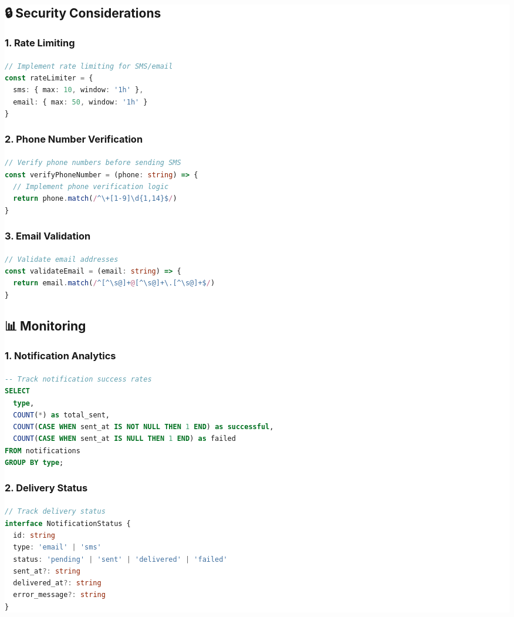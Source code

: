 ## 🔒 Security Considerations

### 1. Rate Limiting
```typescript
// Implement rate limiting for SMS/email
const rateLimiter = {
  sms: { max: 10, window: '1h' },
  email: { max: 50, window: '1h' }
}
```

### 2. Phone Number Verification
```typescript
// Verify phone numbers before sending SMS
const verifyPhoneNumber = (phone: string) => {
  // Implement phone verification logic
  return phone.match(/^\+[1-9]\d{1,14}$/)
}
```

### 3. Email Validation
```typescript
// Validate email addresses
const validateEmail = (email: string) => {
  return email.match(/^[^\s@]+@[^\s@]+\.[^\s@]+$/)
}
```

## 📊 Monitoring

### 1. Notification Analytics
```sql
-- Track notification success rates
SELECT 
  type,
  COUNT(*) as total_sent,
  COUNT(CASE WHEN sent_at IS NOT NULL THEN 1 END) as successful,
  COUNT(CASE WHEN sent_at IS NULL THEN 1 END) as failed
FROM notifications 
GROUP BY type;
```

### 2. Delivery Status
```typescript
// Track delivery status
interface NotificationStatus {
  id: string
  type: 'email' | 'sms'
  status: 'pending' | 'sent' | 'delivered' | 'failed'
  sent_at?: string
  delivered_at?: string
  error_message?: string
}
```
